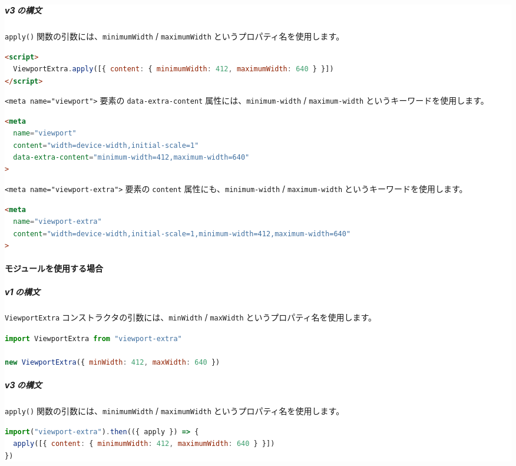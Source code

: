 ##### v3 の構文

`apply()` 関数の引数には、`minimumWidth` / `maximumWidth` というプロパティ名を使用します。

```html
<script>
  ViewportExtra.apply([{ content: { minimumWidth: 412, maximumWidth: 640 } }])
</script>
```

`<meta name="viewport">` 要素の `data-extra-content` 属性には、`minimum-width` / `maximum-width` というキーワードを使用します。

```html
<meta
  name="viewport"
  content="width=device-width,initial-scale=1"
  data-extra-content="minimum-width=412,maximum-width=640"
>
```

`<meta name="viewport-extra">` 要素の `content` 属性にも、`minimum-width` / `maximum-width` というキーワードを使用します。

```html
<meta
  name="viewport-extra"
  content="width=device-width,initial-scale=1,minimum-width=412,maximum-width=640"
>
```

#### モジュールを使用する場合

##### v1 の構文

`ViewportExtra` コンストラクタの引数には、`minWidth` / `maxWidth` というプロパティ名を使用します。

```js
import ViewportExtra from "viewport-extra"

new ViewportExtra({ minWidth: 412, maxWidth: 640 })
```

##### v3 の構文

`apply()` 関数の引数には、`minimumWidth` / `maximumWidth` というプロパティ名を使用します。

```js
import("viewport-extra").then(({ apply }) => {
  apply([{ content: { minimumWidth: 412, maximumWidth: 640 } }])
})
```
